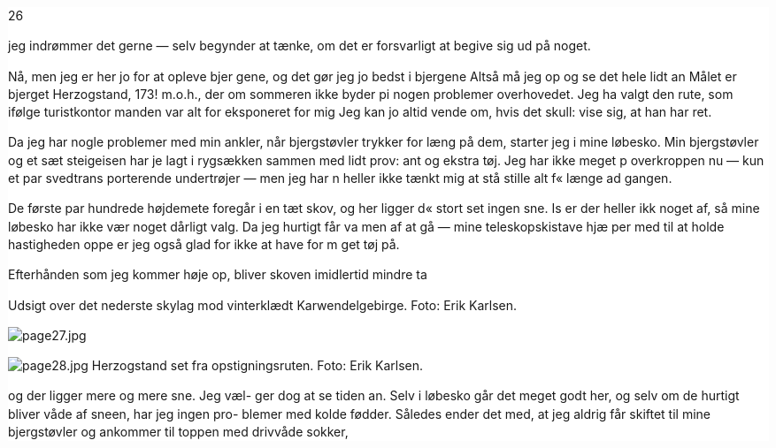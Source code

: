 26

jeg indrømmer det gerne — selv begynder
at tænke, om det er forsvarligt at begive
sig ud på noget.

Nå, men jeg er her jo for at opleve bjer
gene, og det gør jeg jo bedst i bjergene
Altså må jeg op og se det hele lidt an
Målet er bjerget Herzogstand, 173!
m.o.h., der om sommeren ikke byder pi
nogen problemer overhovedet. Jeg ha
valgt den rute, som ifølge turistkontor
manden var alt for eksponeret for mig
Jeg kan jo altid vende om, hvis det skull:
vise sig, at han har ret.

Da jeg har nogle problemer med min
ankler, når bjergstøvler trykker for læng
på dem, starter jeg i mine løbesko. Min
bjergstøvler og et sæt steigeisen har je
lagt i rygsækken sammen med lidt prov:
ant og ekstra tøj. Jeg har ikke meget p
overkroppen nu — kun et par svedtrans
porterende undertrøjer — men jeg har n
heller ikke tænkt mig at stå stille alt f«
længe ad gangen.

De første par hundrede højdemete
foregår i en tæt skov, og her ligger d«
stort set ingen sne. Is er der heller ikk
noget af, så mine løbesko har ikke vær
noget dårligt valg. Da jeg hurtigt får va
men af at gå — mine teleskopskistave hjæ
per med til at holde hastigheden oppe
er jeg også glad for ikke at have for m
get tøj på.

Efterhånden som jeg kommer høje
op, bliver skoven imidlertid mindre ta

Udsigt over det nederste skylag mod
vinterklædt Karwendelgebirge.
Foto: Erik Karlsen.




![page27.jpg](/2002/DB-2002-1/page27.jpg)




![page28.jpg](/2002/DB-2002-1/page28.jpg)
Herzogstand set fra opstigningsruten. Foto: Erik Karlsen.

og der ligger mere og mere sne. Jeg væl-
ger dog at se tiden an. Selv i løbesko går
det meget godt her, og selv om de hurtigt
bliver våde af sneen, har jeg ingen pro-
blemer med kolde fødder. Således ender
det med, at jeg aldrig får skiftet til mine
bjergstøvler og ankommer til toppen med
drivvåde sokker,
